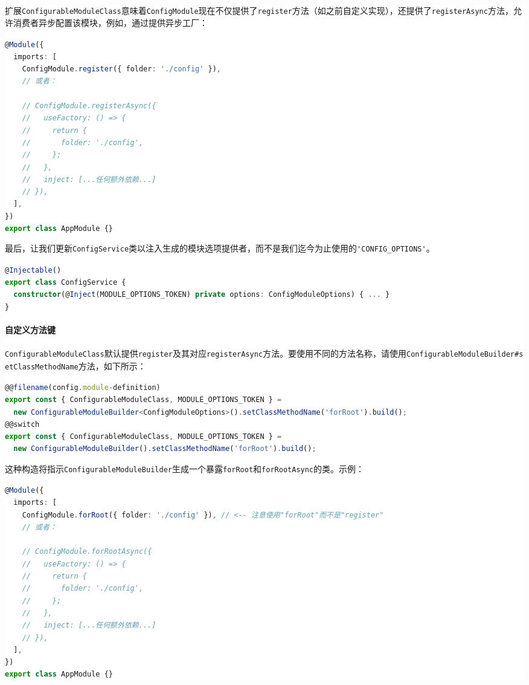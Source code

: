 扩展`ConfigurableModuleClass`意味着`ConfigModule`现在不仅提供了`register`方法（如之前自定义实现），还提供了`registerAsync`方法，允许消费者异步配置该模块，例如，通过提供异步工厂：

```typescript
@Module({
  imports: [
    ConfigModule.register({ folder: './config' }),
    // 或者：
    
    // ConfigModule.registerAsync({
    //   useFactory: () => {
    //     return {
    //       folder: './config',
    //     };
    //   },
    //   inject: [...任何额外依赖...]
    // }),
  ],
})
export class AppModule {}
```

最后，让我们更新`ConfigService`类以注入生成的模块选项提供者，而不是我们迄今为止使用的`'CONFIG_OPTIONS'`。

```typescript
@Injectable()
export class ConfigService {
  constructor(@Inject(MODULE_OPTIONS_TOKEN) private options: ConfigModuleOptions) { ... }
}
```

#### 自定义方法键

`ConfigurableModuleClass`默认提供`register`及其对应`registerAsync`方法。要使用不同的方法名称，请使用`ConfigurableModuleBuilder#setClassMethodName`方法，如下所示：

```typescript
@@filename(config.module-definition)
export const { ConfigurableModuleClass, MODULE_OPTIONS_TOKEN } =
  new ConfigurableModuleBuilder<ConfigModuleOptions>().setClassMethodName('forRoot').build();
@@switch
export const { ConfigurableModuleClass, MODULE_OPTIONS_TOKEN } =
  new ConfigurableModuleBuilder().setClassMethodName('forRoot').build();
```

这种构造将指示`ConfigurableModuleBuilder`生成一个暴露`forRoot`和`forRootAsync`的类。示例：

```typescript
@Module({
  imports: [
    ConfigModule.forRoot({ folder: './config' }), // <-- 注意使用"forRoot"而不是"register"
    // 或者：
    
    // ConfigModule.forRootAsync({
    //   useFactory: () => {
    //     return {
    //       folder: './config',
    //     };
    //   },
    //   inject: [...任何额外依赖...]
    // }),
  ],
})
export class AppModule {}
```
